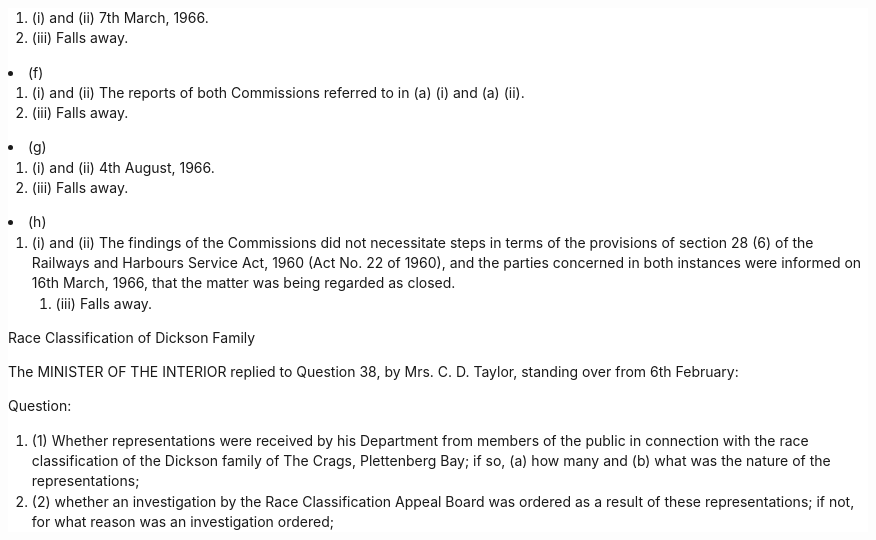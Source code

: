 <ol>

<li>(i) and (ii) 7th March, 1966.</li>

<li>(iii) Falls away.</li>

</ol></li>

<li>(f)

<ol>

<li>(i) and (ii) The reports of both Commissions referred to in (a) (i) and (a) (ii).</li>

<li>(iii) Falls away.</li></ol></li>

<li>(g)

<ol>

<li>(i) and (ii) 4th August, 1966.</li>

<li>(iii) Falls away.</li></ol></li>

<li>(h)

<ol>

<li>(i) and (ii) The findings of the Commissions did not necessitate steps in terms of the provisions of section 28 (6) of the Railways and Harbours Service Act, 1960 (Act No. 22 of 1960), and the parties concerned in both instances were informed on 16th March, 1966, that the matter was being regarded as closed.

<ol>

<li>(iii) Falls away.</li>

</ol></li></ol></li></ol>

</question>

</writtenStatements>

<writtenStatements>

<heading><span class="col_273-274" refersTo="page_0155"/>Race Classification of Dickson Family</heading>

<p>The MINISTER OF THE INTERIOR replied to Question 38, by Mrs. C. D. Taylor, standing over from 6th February:</p>

<question by="#taylor">

<heading>Question:</heading>

<ol>

<li>(1) Whether representations were received by his Department from members of the public in connection with the race classification of the Dickson family of The Crags, Plettenberg Bay; if so, (a) how many and (b) what was the nature of the representations;</li>

<li>(2) whether an investigation by the Race Classification Appeal Board was ordered as a result of these representations; if not, for what reason was an investigation ordered;</li>
